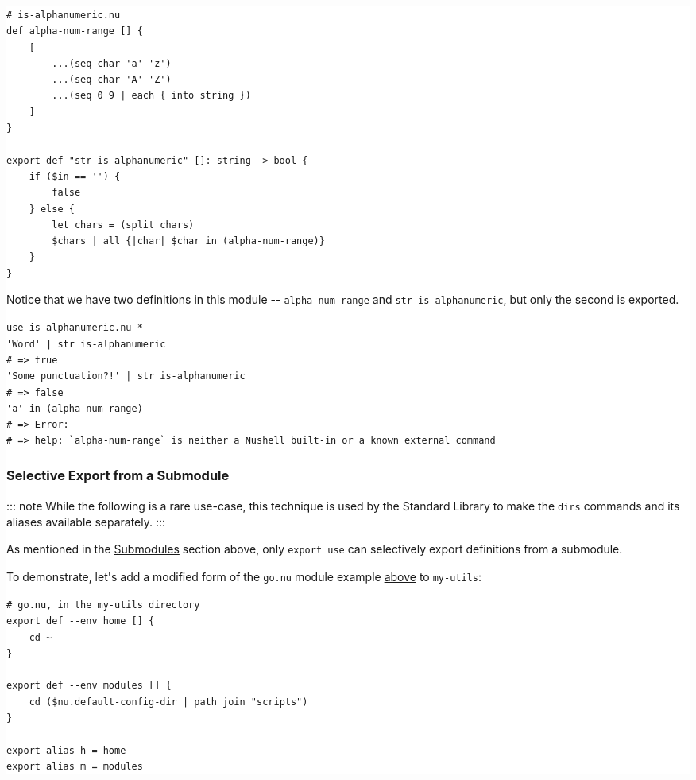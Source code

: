 ```nu
# is-alphanumeric.nu
def alpha-num-range [] {
    [
        ...(seq char 'a' 'z')
        ...(seq char 'A' 'Z')
        ...(seq 0 9 | each { into string })
    ]
}

export def "str is-alphanumeric" []: string -> bool {
    if ($in == '') {
        false
    } else {
        let chars = (split chars)
        $chars | all {|char| $char in (alpha-num-range)}
    }
}
```

Notice that we have two definitions in this module -- `alpha-num-range` and `str is-alphanumeric`, but only the second is exported.

```nu
use is-alphanumeric.nu *
'Word' | str is-alphanumeric
# => true
'Some punctuation?!' | str is-alphanumeric
# => false
'a' in (alpha-num-range)
# => Error:
# => help: `alpha-num-range` is neither a Nushell built-in or a known external command
```

### Selective Export from a Submodule

::: note
While the following is a rare use-case, this technique is used by the Standard Library to
make the `dirs` commands and its aliases available separately.
:::

As mentioned in the [Submodules](#submodules) section above, only `export use` can selectively export definitions from a submodule.

To demonstrate, let's add a modified form of the `go.nu` module example [above](#caveats) to `my-utils`:

```nu
# go.nu, in the my-utils directory
export def --env home [] {
    cd ~
}

export def --env modules [] {
    cd ($nu.default-config-dir | path join "scripts")
}

export alias h = home
export alias m = modules
```
